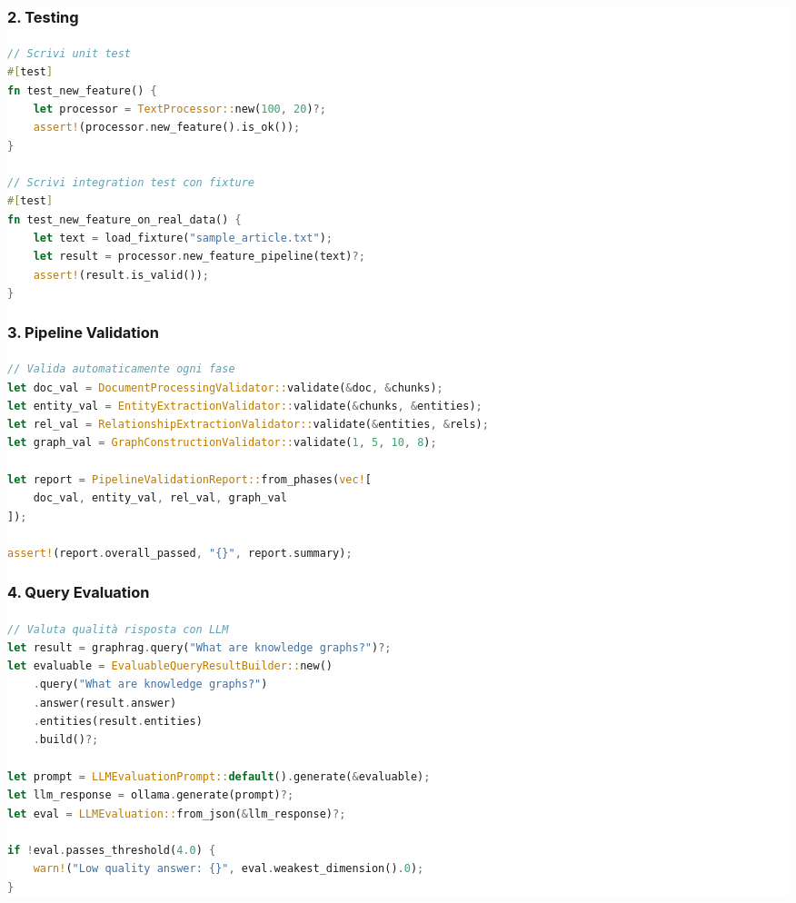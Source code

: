 ### 2. Testing
```rust
// Scrivi unit test
#[test]
fn test_new_feature() {
    let processor = TextProcessor::new(100, 20)?;
    assert!(processor.new_feature().is_ok());
}

// Scrivi integration test con fixture
#[test]
fn test_new_feature_on_real_data() {
    let text = load_fixture("sample_article.txt");
    let result = processor.new_feature_pipeline(text)?;
    assert!(result.is_valid());
}
```

### 3. Pipeline Validation
```rust
// Valida automaticamente ogni fase
let doc_val = DocumentProcessingValidator::validate(&doc, &chunks);
let entity_val = EntityExtractionValidator::validate(&chunks, &entities);
let rel_val = RelationshipExtractionValidator::validate(&entities, &rels);
let graph_val = GraphConstructionValidator::validate(1, 5, 10, 8);

let report = PipelineValidationReport::from_phases(vec![
    doc_val, entity_val, rel_val, graph_val
]);

assert!(report.overall_passed, "{}", report.summary);
```

### 4. Query Evaluation
```rust
// Valuta qualità risposta con LLM
let result = graphrag.query("What are knowledge graphs?")?;
let evaluable = EvaluableQueryResultBuilder::new()
    .query("What are knowledge graphs?")
    .answer(result.answer)
    .entities(result.entities)
    .build()?;

let prompt = LLMEvaluationPrompt::default().generate(&evaluable);
let llm_response = ollama.generate(prompt)?;
let eval = LLMEvaluation::from_json(&llm_response)?;

if !eval.passes_threshold(4.0) {
    warn!("Low quality answer: {}", eval.weakest_dimension().0);
}
```
